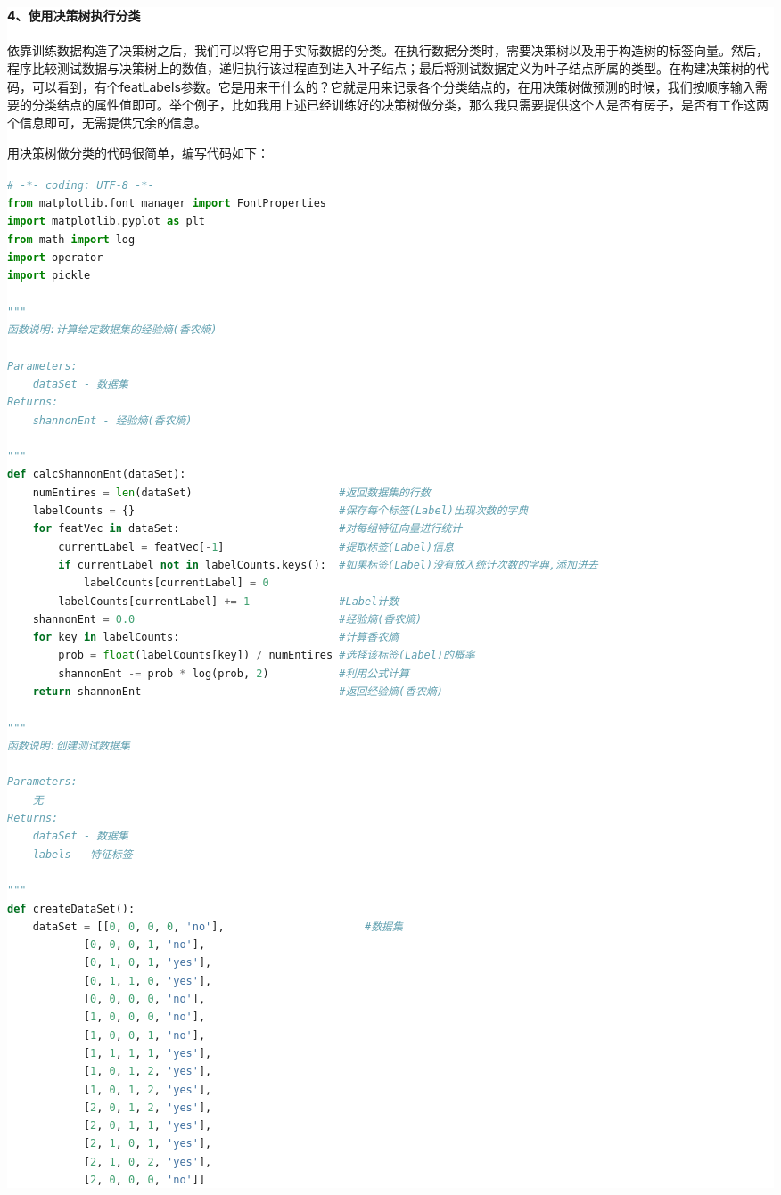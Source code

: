 #### 4、使用决策树执行分类

依靠训练数据构造了决策树之后，我们可以将它用于实际数据的分类。在执行数据分类时，需要决策树以及用于构造树的标签向量。然后，程序比较测试数据与决策树上的数值，递归执行该过程直到进入叶子结点；最后将测试数据定义为叶子结点所属的类型。在构建决策树的代码，可以看到，有个featLabels参数。它是用来干什么的？它就是用来记录各个分类结点的，在用决策树做预测的时候，我们按顺序输入需要的分类结点的属性值即可。举个例子，比如我用上述已经训练好的决策树做分类，那么我只需要提供这个人是否有房子，是否有工作这两个信息即可，无需提供冗余的信息。

用决策树做分类的代码很简单，编写代码如下：
```python
# -*- coding: UTF-8 -*-
from matplotlib.font_manager import FontProperties
import matplotlib.pyplot as plt
from math import log
import operator
import pickle

"""
函数说明:计算给定数据集的经验熵(香农熵)

Parameters:
	dataSet - 数据集
Returns:
	shannonEnt - 经验熵(香农熵)
	
"""
def calcShannonEnt(dataSet):
	numEntires = len(dataSet)						#返回数据集的行数
	labelCounts = {}								#保存每个标签(Label)出现次数的字典
	for featVec in dataSet:							#对每组特征向量进行统计
		currentLabel = featVec[-1]					#提取标签(Label)信息
		if currentLabel not in labelCounts.keys():	#如果标签(Label)没有放入统计次数的字典,添加进去
			labelCounts[currentLabel] = 0
		labelCounts[currentLabel] += 1				#Label计数
	shannonEnt = 0.0								#经验熵(香农熵)
	for key in labelCounts:							#计算香农熵
		prob = float(labelCounts[key]) / numEntires	#选择该标签(Label)的概率
		shannonEnt -= prob * log(prob, 2)			#利用公式计算
	return shannonEnt								#返回经验熵(香农熵)

"""
函数说明:创建测试数据集

Parameters:
	无
Returns:
	dataSet - 数据集
	labels - 特征标签

"""
def createDataSet():
	dataSet = [[0, 0, 0, 0, 'no'],						#数据集
			[0, 0, 0, 1, 'no'],
			[0, 1, 0, 1, 'yes'],
			[0, 1, 1, 0, 'yes'],
			[0, 0, 0, 0, 'no'],
			[1, 0, 0, 0, 'no'],
			[1, 0, 0, 1, 'no'],
			[1, 1, 1, 1, 'yes'],
			[1, 0, 1, 2, 'yes'],
			[1, 0, 1, 2, 'yes'],
			[2, 0, 1, 2, 'yes'],
			[2, 0, 1, 1, 'yes'],
			[2, 1, 0, 1, 'yes'],
			[2, 1, 0, 2, 'yes'],
			[2, 0, 0, 0, 'no']]
```